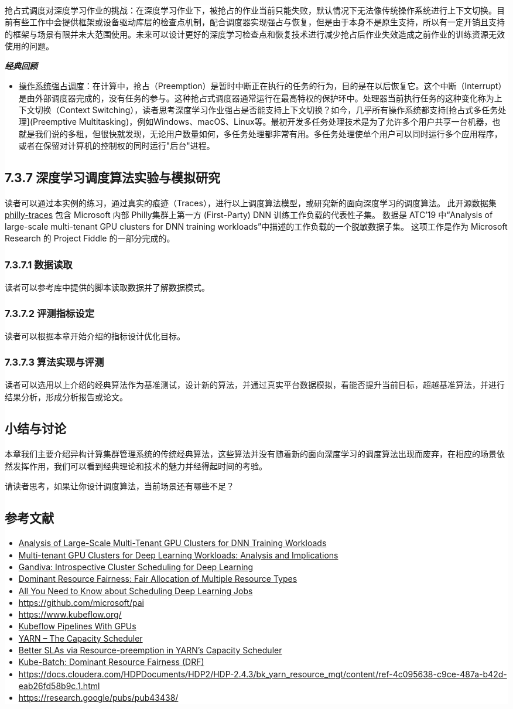 抢占式调度对深度学习作业的挑战：在深度学习作业下，被抢占的作业当前只能失败，默认情况下无法像传统操作系统进行上下文切换。目前有些工作中会提供框架或设备驱动库层的检查点机制，配合调度器实现强占与恢复，但是由于本身不是原生支持，所以有一定开销且支持的框架与场景有限并未大范围使用。未来可以设计更好的深度学习检查点和恢复技术进行减少抢占后作业失效造成之前作业的训练资源无效使用的问题。

***经典回顾***

- [操作系统强占调度](https://en.wikipedia.org/wiki/Preemption_(computing))：在计算中，抢占（Preemption）是暂时中断正在执行的任务的行为，目的是在以后恢复它。这个中断（Interrupt）是由外部调度器完成的，没有任务的参与。这种抢占式调度器通常运行在最高特权的保护环中。处理器当前执行任务的这种变化称为上下文切换（Context Switching），读者思考深度学习作业强占是否能支持上下文切换？如今，几乎所有操作系统都支持[抢占式多任务处理](Preemptive Multitasking)，例如Windows、macOS、Linux等。最初开发多任务处理技术是为了允许多个用户共享一台机器，也就是我们说的多租，但很快就发现，无论用户数量如何，多任务处理都非常有用。多任务处理使单个用户可以同时运行多个应用程序，或者在保留对计算机的控制权的同时运行"后台"进程。
  
## 7.3.7 深度学习调度算法实验与模拟研究

读者可以通过本实例的练习，通过真实的痕迹（Traces），进行以上调度算法模型，或研究新的面向深度学习的调度算法。
此开源数据集[philly-traces](https://github.com/msr-fiddle/philly-traces) 包含 Microsoft 内部 Philly集群上第一方 (First-Party) DNN 训练工作负载的代表性子集。 数据是 ATC’19 中“Analysis of large-scale multi-tenant GPU clusters for DNN training workloads”中描述的工作负载的一个脱敏数据子集。 这项工作是作为 Microsoft Research 的 Project Fiddle 的一部分完成的。

### 7.3.7.1 数据读取
读者可以参考库中提供的脚本读取数据并了解数据模式。
### 7.3.7.2 评测指标设定
读者可以根据本章开始介绍的指标设计优化目标。
### 7.3.7.3 算法实现与评测
读者可以选用以上介绍的经典算法作为基准测试，设计新的算法，并通过真实平台数据模拟，看能否提升当前目标，超越基准算法，并进行结果分析，形成分析报告或论文。

## 小结与讨论

本章我们主要介绍异构计算集群管理系统的传统经典算法，这些算法并没有随着新的面向深度学习的调度算法出现而废弃，在相应的场景依然发挥作用，我们可以看到经典理论和技术的魅力并经得起时间的考验。

请读者思考，如果让你设计调度算法，当前场景还有哪些不足？

## 参考文献

- [Analysis of Large-Scale Multi-Tenant GPU Clusters for DNN Training Workloads](https://dl.acm.org/doi/10.5555/3358807.3358888)
- [Multi-tenant GPU Clusters for Deep Learning Workloads: Analysis and Implications](https://www.microsoft.com/en-us/research/uploads/prod/2018/05/gpu_sched_tr.pdf)
- [Gandiva: Introspective Cluster Scheduling  for Deep Learning](https://dl.acm.org/doi/10.5555/3291168.3291212)
- [Dominant Resource Fairness: Fair Allocation of Multiple Resource Types](https://cs.stanford.edu/~matei/papers/2011/nsdi_drf.pdf) 
- [All You Need to Know about Scheduling Deep Learning Jobs](https://www.sigops.org/src/srcsosp2017/sosp17src-final35.pdf) 
- https://github.com/microsoft/pai
- https://www.kubeflow.org/ 
- [Kubeflow Pipelines With GPUs](https://betterprogramming.pub/kubeflow-pipelines-with-gpus-1af6a74ec2a)
- [YARN – The Capacity Scheduler](https://hadoop.apache.org/docs/stable/hadoop-yarn/hadoop-yarn-site/CapacityScheduler.html)
- [Better SLAs via Resource-preemption in YARN’s Capacity Scheduler](https://blog.cloudera.com/better-slas-via-resource-preemption-in-yarns-capacityscheduler/)
- [Kube-Batch: Dominant Resource Fairness (DRF)](https://github.com/kubernetes-sigs/kube-batch/blob/master/doc/design/plugin/drf.md)
- https://docs.cloudera.com/HDPDocuments/HDP2/HDP-2.4.3/bk_yarn_resource_mgt/content/ref-4c095638-c9ce-487a-b42d-eab26fd58b9c.1.html
- https://research.google/pubs/pub43438/

